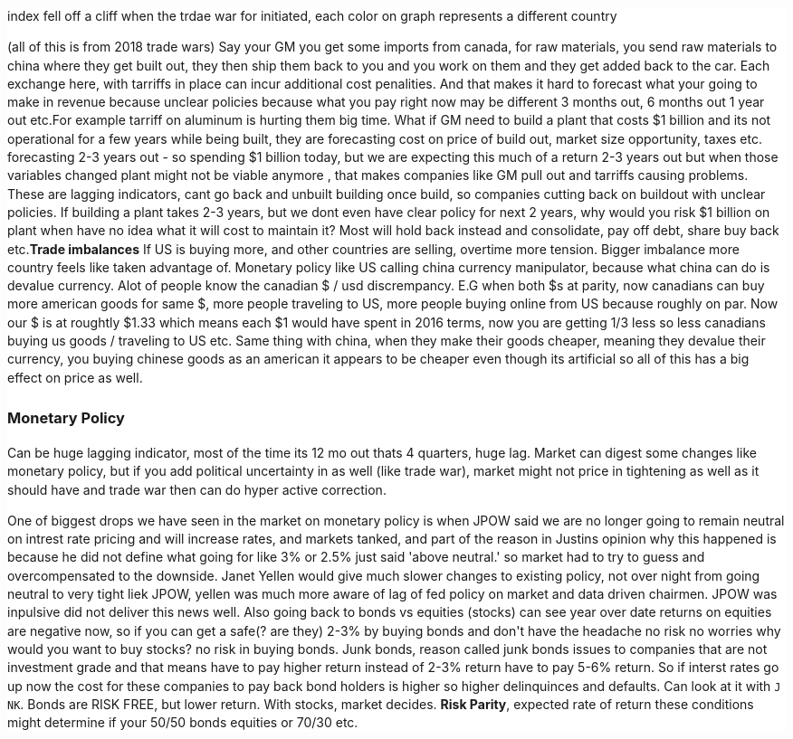 index fell off a cliff when the trdae war for initiated, each color on graph represents a different country

(all of this is from 2018 trade wars) Say your GM you get some imports from canada, for raw materials, you send raw materials to china where they get built out, they then ship them back to you and you work on them and they get added back to the car. Each exchange here, with tarriffs in place can incur additional cost penalities. And that makes it hard to forecast what your going to make in revenue because unclear policies because what you pay right now may be different 3 months out, 6 months out 1 year out etc.For example tarriff on aluminum is hurting them big time. What if GM need to build a plant that costs $1 billion and its not operational for a few years while being built, they are forecasting cost on price of build out, market size opportunity, taxes etc. forecasting 2-3 years out - so spending $1 billion today, but we are expecting this much of a return 2-3 years out but when those variables changed plant might not be viable anymore , that makes companies like GM pull out and tarriffs causing problems. These are lagging indicators, cant go back and unbuilt building once build, so companies cutting back on buildout with unclear policies. If building a plant takes 2-3 years, but we dont even have clear policy for next 2 years, why would you risk $1 billion on plant when have no idea what it will cost to maintain it? Most will hold back instead and consolidate, pay off debt, share buy back etc.**Trade imbalances** If US is buying more, and other countries are selling, overtime more tension. Bigger imbalance more country feels like taken advantage of. Monetary policy like US calling china currency manipulator, because what china can do is devalue currency. Alot of people know the canadian $ / usd discrempancy. E.G when both $s at parity, now canadians can buy more american goods for same $, more people traveling to US, more people buying online from US because roughly on par. Now our $ is at roughtly $1.33 which means each $1 would have spent in 2016 terms, now you are getting 1/3 less so less canadians buying us goods / traveling to US etc. Same thing with china, when they make their goods cheaper, meaning they devalue their currency, you buying chinese goods as an american it appears to be cheaper even though its artificial so all of this has a big effect on price as well.


### Monetary Policy

Can be huge lagging indicator, most of the time its 12 mo out thats 4 quarters, huge lag. Market can digest some changes like monetary policy, but if you add political uncertainty in as well (like trade war), market might not price in tightening as well as it should have and trade war then can do hyper active correction. 

One of biggest drops we have seen in the market on monetary policy is when JPOW said we are no longer going to remain neutral on intrest rate pricing and will increase rates, and markets tanked, and part of the reason in Justins opinion why this happened is because he did not define what going for like 3% or 2.5% just said 'above neutral.' so market had to try to guess and overcompensated to the downside.
Janet Yellen would give much slower changes to existing policy, not over night from going neutral to very tight liek JPOW, yellen was much more aware of lag of fed policy on market and data driven chairmen. JPOW was inpulsive did not deliver this news well. Also going back to bonds vs equities (stocks) can see year over date returns on equities are negative now, so if you can get a safe(? are they) 2-3% by buying bonds and don't have the headache no risk no worries why would you want to buy stocks? no risk in buying bonds.
Junk bonds, reason called junk bonds issues to companies that are not investment grade and that means have to pay higher return instead of 2-3% return have to pay 5-6% return. So if interst rates go up now the cost for these companies to pay back bond holders is higher so higher delinquinces and defaults. Can look at it with `JNK`. Bonds are RISK FREE, but lower return. With stocks, market decides. **Risk Parity**, expected rate of return these conditions might determine if your 50/50 bonds equities or 70/30 etc.
